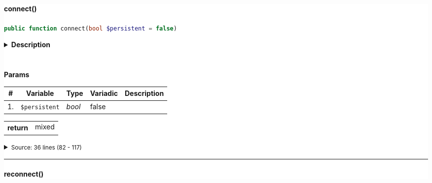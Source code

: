 #### connect()

```php
public function connect(bool $persistent = false)
```

<details><summary style="margin-bottom:12px;"><strong>Description</strong></summary></details>



<table style="text-align:left">
</table>


**Params**

<table>
<thead>
<tr>
<th>#</th>
<th>Variable</th>
<th>Type</th>
<th>Variadic</th>
<th>Description</th>
</tr>
</thead>
<tbody>

<tr>
<td>1.</td>
<td><code>$persistent</code></td>
<td><em>bool
</em></td>
<td>false</td>
<td></td>
</tr>


</tbody>
</table>



<table>
<tr>
<th style="vertical-align:top;">return</th>
<td>mixed
</td>
</tr>
</table>





<details><summary><small>Source: 36 lines (82 - 117)</small></summary></details>


<hr>

#### reconnect()
